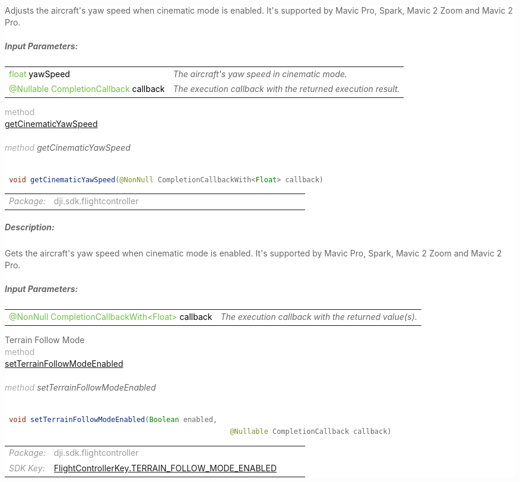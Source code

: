 
<font color="#666">Adjusts the aircraft's yaw speed when cinematic mode is enabled. It's supported by Mavic Pro, Spark, Mavic 2 Zoom and  Mavic 2 Pro.



##### Input Parameters:

<html><table class="table-inline-parameters"><tr valign="top"><td><font color="#70BF41">float <font color="#000">yawSpeed</td><td><font color="#666"><i>The aircraft's yaw speed in cinematic mode.</i></td></tr><tr valign="top"><td><font color="#70BF41">@Nullable CompletionCallback <font color="#000">callback</td><td><font color="#666"><i>The execution callback with the returned execution result.</i></td></tr></table></html></div>

<div class="api-row" id="djiflightcontroller_getcinematicyawspeed"><div class="api-col left"></div><div class="api-col middle" style="color:#AAA">method</div><div class="api-col right"><a class="trigger" href="#djiflightcontroller_getcinematicyawspeed_inline">getCinematicYawSpeed</a></div></div><div class="inline-doc" id="djiflightcontroller_getcinematicyawspeed_inline"

><div class="article"><h6 ><font color="#AAA">method </font>getCinematicYawSpeed</h6></div>

~~~java
 void getCinematicYawSpeed(@NonNull CompletionCallbackWith<Float> callback)
~~~

<html><table class="table-supportedby"><tr valign="top"><td width=15%><font color="#999"><i>Package:</i></td><td width=85%><font color="#999">dji.sdk.flightcontroller</td></tr></table></html>



##### Description:



<font color="#666">Gets the aircraft's yaw speed when cinematic mode is enabled. It's supported by Mavic Pro, Spark, Mavic 2 Zoom and  Mavic 2 Pro.



##### Input Parameters:

<html><table class="table-inline-parameters"><tr valign="top"><td><font color="#70BF41">@NonNull CompletionCallbackWith&lt;Float&gt; <font color="#000">callback</td><td><font color="#666"><i>The execution callback with the returned value(s).</i></td></tr></table></html></div>

<div class="api-row" id="djiflightcontroller_setterrainfollowmodeenabled"><div class="api-col left">Terrain Follow Mode</div><div class="api-col middle" style="color:#AAA">method</div><div class="api-col right"><a class="trigger" href="#djiflightcontroller_setterrainfollowmodeenabled_inline">setTerrainFollowModeEnabled</a></div></div><div class="inline-doc" id="djiflightcontroller_setterrainfollowmodeenabled_inline"

><div class="article"><h6 ><font color="#AAA">method </font>setTerrainFollowModeEnabled</h6></div>

~~~java
 void setTerrainFollowModeEnabled(Boolean enabled,
                                                     @Nullable CompletionCallback callback)
~~~

<html><table class="table-supportedby"><tr valign="top"><td width=15%><font color="#999"><i>Package:</i></td><td width=85%><font color="#999">dji.sdk.flightcontroller</td></tr><tr valign="top"><td width=15%><font color="#999"><i>SDK Key:</i></td><td width=85%><font color="#999"><a href="/Components/KeyManager/DJIFlightControllerKey.html#flightcontrollerkey_terrain_follow_mode_enabled_key">FlightControllerKey.TERRAIN_FOLLOW_MODE_ENABLED</a></td></tr></table></html>
